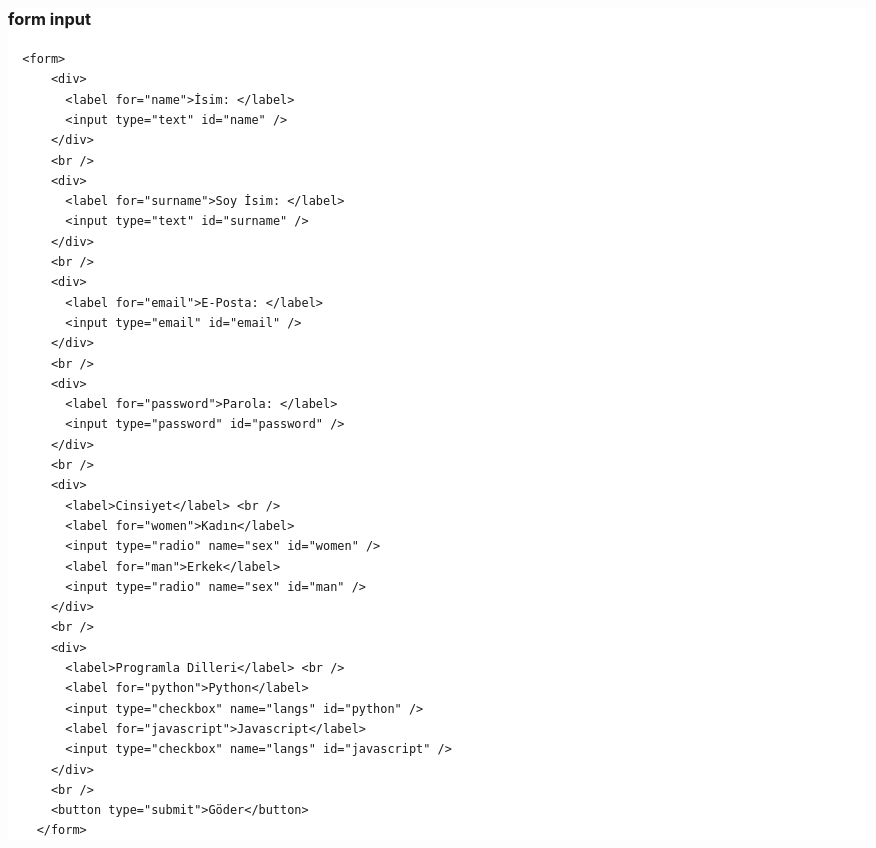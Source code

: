   <iframe
      src="https://www.youtube.com/embed/JYs_94znYy0"
      title="YouTube video player"
      frameborder="0"
      allow="accelerometer; autoplay; clipboard-write; encrypted-media; gyroscope; picture-in-picture; web-share"
      allowfullscreen>
</iframe>

### form input
```
  <form>
      <div>
        <label for="name">İsim: </label>
        <input type="text" id="name" />
      </div>
      <br />
      <div>
        <label for="surname">Soy İsim: </label>
        <input type="text" id="surname" />
      </div>
      <br />
      <div>
        <label for="email">E-Posta: </label>
        <input type="email" id="email" />
      </div>
      <br />
      <div>
        <label for="password">Parola: </label>
        <input type="password" id="password" />
      </div>
      <br />
      <div>
        <label>Cinsiyet</label> <br />
        <label for="women">Kadın</label>
        <input type="radio" name="sex" id="women" />
        <label for="man">Erkek</label>
        <input type="radio" name="sex" id="man" />
      </div>
      <br />
      <div>
        <label>Programla Dilleri</label> <br />
        <label for="python">Python</label>
        <input type="checkbox" name="langs" id="python" />
        <label for="javascript">Javascript</label>
        <input type="checkbox" name="langs" id="javascript" />
      </div>
      <br />
      <button type="submit">Göder</button>
    </form>
```
